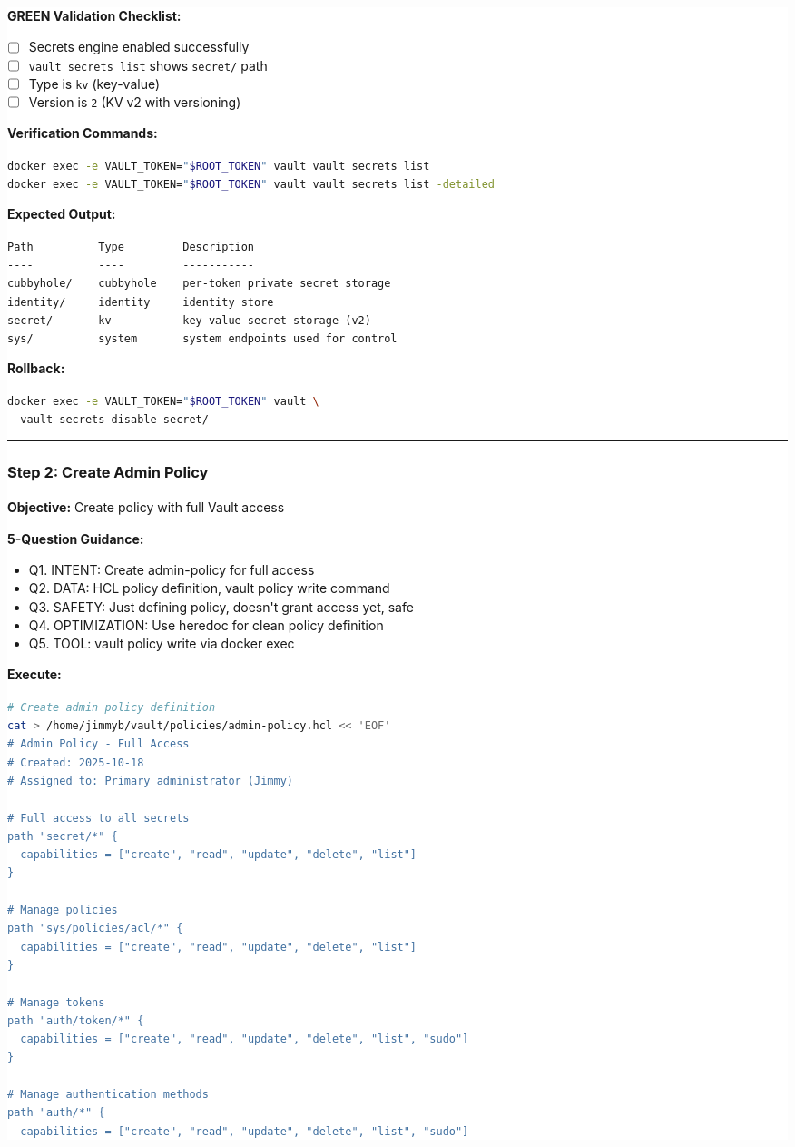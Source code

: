 **GREEN Validation Checklist:**
- [ ] Secrets engine enabled successfully
- [ ] `vault secrets list` shows `secret/` path
- [ ] Type is `kv` (key-value)
- [ ] Version is `2` (KV v2 with versioning)

**Verification Commands:**
```bash
docker exec -e VAULT_TOKEN="$ROOT_TOKEN" vault vault secrets list
docker exec -e VAULT_TOKEN="$ROOT_TOKEN" vault vault secrets list -detailed
```

**Expected Output:**
```
Path          Type         Description
----          ----         -----------
cubbyhole/    cubbyhole    per-token private secret storage
identity/     identity     identity store
secret/       kv           key-value secret storage (v2)
sys/          system       system endpoints used for control
```

**Rollback:**
```bash
docker exec -e VAULT_TOKEN="$ROOT_TOKEN" vault \
  vault secrets disable secret/
```

---

### Step 2: Create Admin Policy

**Objective:** Create policy with full Vault access

**5-Question Guidance:**
- Q1. INTENT: Create admin-policy for full access
- Q2. DATA: HCL policy definition, vault policy write command
- Q3. SAFETY: Just defining policy, doesn't grant access yet, safe
- Q4. OPTIMIZATION: Use heredoc for clean policy definition
- Q5. TOOL: vault policy write via docker exec

**Execute:**

```bash
# Create admin policy definition
cat > /home/jimmyb/vault/policies/admin-policy.hcl << 'EOF'
# Admin Policy - Full Access
# Created: 2025-10-18
# Assigned to: Primary administrator (Jimmy)

# Full access to all secrets
path "secret/*" {
  capabilities = ["create", "read", "update", "delete", "list"]
}

# Manage policies
path "sys/policies/acl/*" {
  capabilities = ["create", "read", "update", "delete", "list"]
}

# Manage tokens
path "auth/token/*" {
  capabilities = ["create", "read", "update", "delete", "list", "sudo"]
}

# Manage authentication methods
path "auth/*" {
  capabilities = ["create", "read", "update", "delete", "list", "sudo"]
```